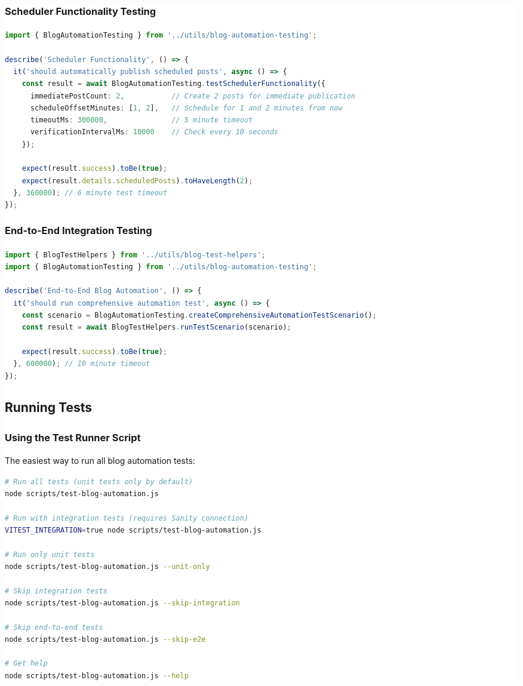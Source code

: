 ### Scheduler Functionality Testing

```typescript
import { BlogAutomationTesting } from '../utils/blog-automation-testing';

describe('Scheduler Functionality', () => {
  it('should automatically publish scheduled posts', async () => {
    const result = await BlogAutomationTesting.testSchedulerFunctionality({
      immediatePostCount: 2,           // Create 2 posts for immediate publication
      scheduleOffsetMinutes: [1, 2],   // Schedule for 1 and 2 minutes from now
      timeoutMs: 300000,               // 5 minute timeout
      verificationIntervalMs: 10000    // Check every 10 seconds
    });

    expect(result.success).toBe(true);
    expect(result.details.scheduledPosts).toHaveLength(2);
  }, 360000); // 6 minute test timeout
});
```

### End-to-End Integration Testing

```typescript
import { BlogTestHelpers } from '../utils/blog-test-helpers';
import { BlogAutomationTesting } from '../utils/blog-automation-testing';

describe('End-to-End Blog Automation', () => {
  it('should run comprehensive automation test', async () => {
    const scenario = BlogAutomationTesting.createComprehensiveAutomationTestScenario();
    const result = await BlogTestHelpers.runTestScenario(scenario);

    expect(result.success).toBe(true);
  }, 600000); // 10 minute timeout
});
```

## Running Tests

### Using the Test Runner Script

The easiest way to run all blog automation tests:

```bash
# Run all tests (unit tests only by default)
node scripts/test-blog-automation.js

# Run with integration tests (requires Sanity connection)
VITEST_INTEGRATION=true node scripts/test-blog-automation.js

# Run only unit tests
node scripts/test-blog-automation.js --unit-only

# Skip integration tests
node scripts/test-blog-automation.js --skip-integration

# Skip end-to-end tests
node scripts/test-blog-automation.js --skip-e2e

# Get help
node scripts/test-blog-automation.js --help
```
